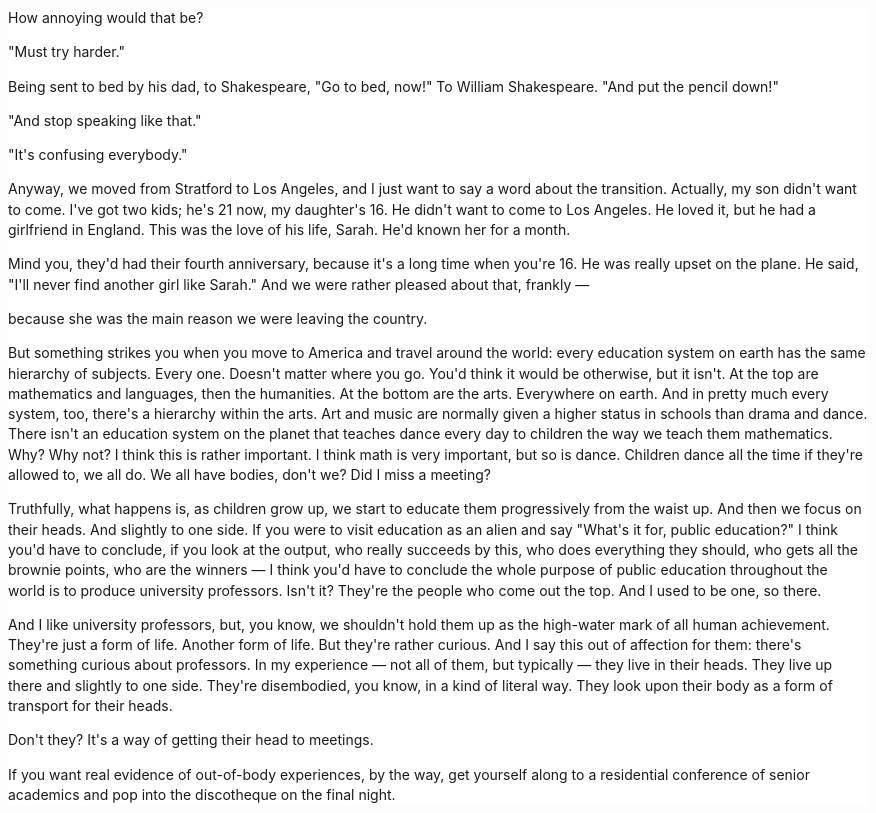 How annoying would that be?

"Must try harder."

Being sent to bed by his dad, to Shakespeare, "Go to bed, now!" To William Shakespeare.
"And put the pencil down!"

"And stop speaking like that."

"It's confusing everybody."

Anyway, we moved from Stratford to Los Angeles, and I just want to say a word about the
transition. Actually, my son didn't want to come. I've got two kids; he's 21 now, my
daughter's 16. He didn't want to come to Los Angeles. He loved it, but he had a girlfriend
in England. This was the love of his life, Sarah. He'd known her for a
month.

Mind you, they'd had their fourth anniversary, because it's a long time when you're 16. He
was really upset on the plane. He said, "I'll never find another girl like Sarah." And we
were rather pleased about that, frankly —

because she was the main reason we were leaving the country.

But something strikes you when you move to America and travel around the world: every
education system on earth has the same hierarchy of subjects. Every one. Doesn't matter
where you go. You'd think it would be otherwise, but it isn't. At the top are mathematics
and languages, then the humanities. At the bottom are the arts. Everywhere on earth. And
in pretty much every system, too, there's a hierarchy within the arts. Art and music are
normally given a higher status in schools than drama and dance. There isn't an education
system on the planet that teaches dance every day to children the way we teach them
mathematics. Why? Why not? I think this is rather important. I think math is very
important, but so is dance. Children dance all the time if they're allowed to, we all do.
We all have bodies, don't we? Did I miss a meeting?

Truthfully, what happens is, as children grow up, we start to educate them progressively
from the waist up. And then we focus on their heads. And slightly to one side. If you were
to visit education as an alien and say "What's it for, public education?" I think you'd
have to conclude, if you look at the output, who really succeeds by this, who does
everything they should, who gets all the brownie points, who are the winners — I think
you'd have to conclude the whole purpose of public education throughout the world is to
produce university professors. Isn't it? They're the people who come out the top. And I
used to be one, so there.

And I like university professors, but, you know, we shouldn't hold them up as the
high-water mark of all human achievement. They're just a form of life. Another form of
life. But they're rather curious. And I say this out of affection for them: there's
something curious about professors. In my experience — not all of them, but typically —
they live in their heads. They live up there and slightly to one side. They're
disembodied, you know, in a kind of literal way. They look upon their body as a form of
transport for their heads.

Don't they? It's a way of getting their head to meetings.

If you want real evidence of out-of-body experiences, by the way, get yourself along to a
residential conference of senior academics and pop into the discotheque on the final
night.
